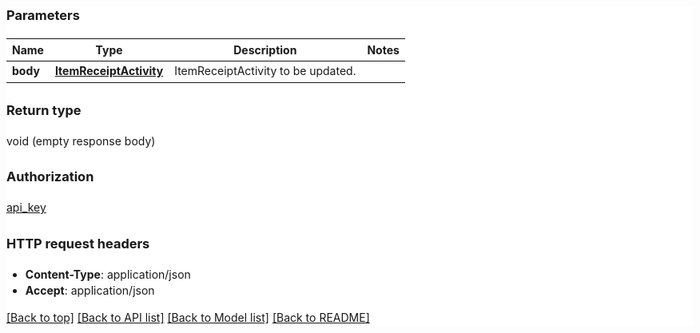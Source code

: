 ### Parameters

Name | Type | Description  | Notes
------------- | ------------- | ------------- | -------------
 **body** | [**ItemReceiptActivity**](ItemReceiptActivity.md)| ItemReceiptActivity to be updated. | 

### Return type

void (empty response body)

### Authorization

[api_key](../README.md#api_key)

### HTTP request headers

 - **Content-Type**: application/json
 - **Accept**: application/json

[[Back to top]](#) [[Back to API list]](../README.md#documentation-for-api-endpoints) [[Back to Model list]](../README.md#documentation-for-models) [[Back to README]](../README.md)

